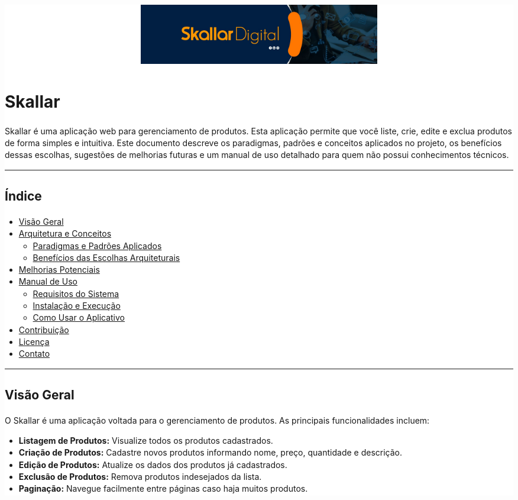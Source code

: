 <p align="center"><img src="./../frontend/public/images/bg_skallar.jpg" width="400" alt="Skallar Logo"></p>


# Skallar

Skallar é uma aplicação web para gerenciamento de produtos.
Esta aplicação permite que você liste, crie, edite e exclua produtos de forma simples e intuitiva. Este documento descreve os paradigmas, padrões e conceitos aplicados no projeto, os benefícios dessas escolhas, sugestões de melhorias futuras e um manual de uso detalhado para quem não possui conhecimentos técnicos.

---

## Índice

- [Visão Geral](#visão-geral)
- [Arquitetura e Conceitos](#arquitetura-e-conceitos)
  - [Paradigmas e Padrões Aplicados](#paradigmas-e-padrões-aplicados)
  - [Benefícios das Escolhas Arquiteturais](#benefícios-das-escolhas-arquiteturais)
- [Melhorias Potenciais](#melhorias-potenciais)
- [Manual de Uso](#manual-de-uso)
  - [Requisitos do Sistema](#requisitos-do-sistema)
  - [Instalação e Execução](#instalação-e-execução)
  - [Como Usar o Aplicativo](#como-usar-o-aplicativo)
- [Contribuição](#contribuição)
- [Licença](#licença)
- [Contato](#contato)

---

## Visão Geral

O Skallar é uma aplicação voltada para o gerenciamento de produtos. As principais funcionalidades incluem:

- **Listagem de Produtos:** Visualize todos os produtos cadastrados.
- **Criação de Produtos:** Cadastre novos produtos informando nome, preço, quantidade e descrição.
- **Edição de Produtos:** Atualize os dados dos produtos já cadastrados.
- **Exclusão de Produtos:** Remova produtos indesejados da lista.
- **Paginação:** Navegue facilmente entre páginas caso haja muitos produtos.
